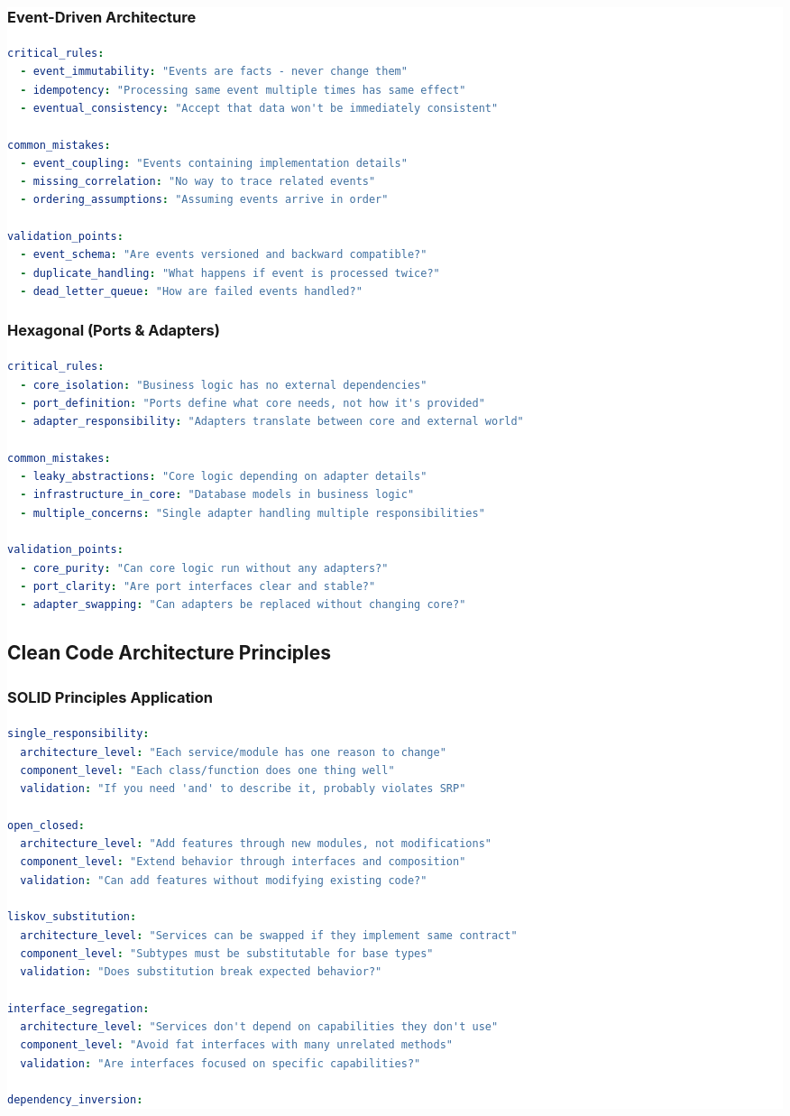 ### Event-Driven Architecture

```yaml
critical_rules:
  - event_immutability: "Events are facts - never change them"
  - idempotency: "Processing same event multiple times has same effect"
  - eventual_consistency: "Accept that data won't be immediately consistent"

common_mistakes:
  - event_coupling: "Events containing implementation details"
  - missing_correlation: "No way to trace related events"
  - ordering_assumptions: "Assuming events arrive in order"

validation_points:
  - event_schema: "Are events versioned and backward compatible?"
  - duplicate_handling: "What happens if event is processed twice?"
  - dead_letter_queue: "How are failed events handled?"
```

### Hexagonal (Ports & Adapters)

```yaml
critical_rules:
  - core_isolation: "Business logic has no external dependencies"
  - port_definition: "Ports define what core needs, not how it's provided"
  - adapter_responsibility: "Adapters translate between core and external world"

common_mistakes:
  - leaky_abstractions: "Core logic depending on adapter details"
  - infrastructure_in_core: "Database models in business logic"
  - multiple_concerns: "Single adapter handling multiple responsibilities"

validation_points:
  - core_purity: "Can core logic run without any adapters?"
  - port_clarity: "Are port interfaces clear and stable?"
  - adapter_swapping: "Can adapters be replaced without changing core?"
```

## Clean Code Architecture Principles

### SOLID Principles Application

```yaml
single_responsibility:
  architecture_level: "Each service/module has one reason to change"
  component_level: "Each class/function does one thing well"
  validation: "If you need 'and' to describe it, probably violates SRP"

open_closed:
  architecture_level: "Add features through new modules, not modifications"
  component_level: "Extend behavior through interfaces and composition"
  validation: "Can add features without modifying existing code?"

liskov_substitution:
  architecture_level: "Services can be swapped if they implement same contract"
  component_level: "Subtypes must be substitutable for base types"
  validation: "Does substitution break expected behavior?"

interface_segregation:
  architecture_level: "Services don't depend on capabilities they don't use"
  component_level: "Avoid fat interfaces with many unrelated methods"
  validation: "Are interfaces focused on specific capabilities?"

dependency_inversion:
```